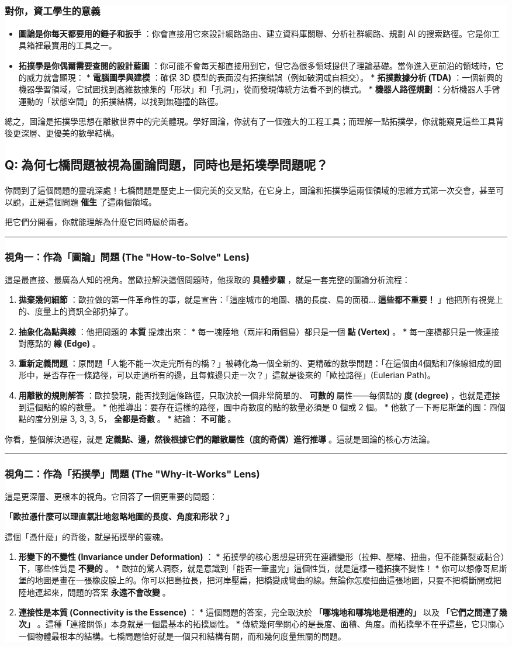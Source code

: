 ### 對你，資工學生的意義

*    **圖論是你每天都要用的錘子和扳手** ：你會直接用它來設計網路路由、建立資料庫關聯、分析社群網路、規劃 AI 的搜索路徑。它是你工具箱裡最實用的工具之一。

*    **拓撲學是你偶爾需要查閱的設計藍圖** ：你可能不會每天都直接用到它，但它為很多領域提供了理論基礎。當你進入更前沿的領域時，它的威力就會顯現：
    *    **電腦圖學與建模** ：確保 3D 模型的表面沒有拓撲錯誤（例如破洞或自相交）。
    *    **拓撲數據分析 (TDA)** ：一個新興的機器學習領域，它試圖找到高維數據集的「形狀」和「孔洞」，從而發現傳統方法看不到的模式。
    *    **機器人路徑規劃** ：分析機器人手臂運動的「狀態空間」的拓撲結構，以找到無碰撞的路徑。

總之，圖論是拓撲學思想在離散世界中的完美體現。學好圖論，你就有了一個強大的工程工具；而理解一點拓撲學，你就能窺見這些工具背後更深層、更優美的數學結構。

## Q: 為何七橋問題被視為圖論問題，同時也是拓墣學問題呢？

你問到了這個問題的靈魂深處！七橋問題是歷史上一個完美的交叉點，在它身上，圖論和拓撲學這兩個領域的思維方式第一次交會，甚至可以說，正是這個問題 **催生** 了這兩個領域。

把它們分開看，你就能理解為什麼它同時屬於兩者。

---

### 視角一：作為「圖論」問題 (The "How-to-Solve" Lens)

這是最直接、最廣為人知的視角。當歐拉解決這個問題時，他採取的 **具體步驟** ，就是一套完整的圖論分析流程：

1.   **拋棄幾何細節** ：歐拉做的第一件革命性的事，就是宣告：「這座城市的地圖、橋的長度、島的面積...  **這些都不重要！** 」他把所有視覺上的、度量上的資訊全部扔掉了。

2.   **抽象化為點與線** ：他把問題的 **本質** 提煉出來：
    *   每一塊陸地（兩岸和兩個島）都只是一個 **點 (Vertex)** 。
    *   每一座橋都只是一條連接對應點的 **線 (Edge)** 。

3.   **重新定義問題** ：原問題「人能不能一次走完所有的橋？」被轉化為一個全新的、更精確的數學問題：「在這個由4個點和7條線組成的圖形中，是否存在一條路徑，可以走過所有的邊，且每條邊只走一次？」這就是後來的「歐拉路徑」(Eulerian Path)。

4.   **用離散的規則解答** ：歐拉發現，能否找到這條路徑，只取決於一個非常簡單的、 **可數的** 屬性——每個點的 **度 (degree)** ，也就是連接到這個點的線的數量。
    *   他推導出：要存在這樣的路徑，圖中奇數度的點的數量必須是 0 個或 2 個。
    *   他數了一下哥尼斯堡的圖：四個點的度分別是 3, 3, 3, 5， **全都是奇數** 。
    *   結論： **不可能** 。

你看，整個解決過程，就是 **定義點、邊，然後根據它們的離散屬性（度的奇偶）進行推導** 。這就是圖論的核心方法論。

---

### 視角二：作為「拓撲學」問題 (The "Why-it-Works" Lens)

這是更深層、更根本的視角。它回答了一個更重要的問題：

 **「歐拉憑什麼可以理直氣壯地忽略地圖的長度、角度和形狀？」** 

這個「憑什麼」的背後，就是拓撲學的靈魂。

1.   **形變下的不變性 (Invariance under Deformation)** ：
    *   拓撲學的核心思想是研究在連續變形（拉伸、壓縮、扭曲，但不能撕裂或黏合）下，哪些性質是 **不變的** 。
    *   歐拉的驚人洞察，就是意識到「能否一筆畫完」這個性質，就是這樣一種拓撲不變性！
    *   你可以想像哥尼斯堡的地圖是畫在一張橡皮膜上的。你可以把島拉長，把河岸壓扁，把橋變成彎曲的線。無論你怎麼扭曲這張地圖，只要不把橋斷開或把陸地連起來，問題的答案 **永遠不會改變** 。

2.   **連接性是本質 (Connectivity is the Essence)** ：
    *   這個問題的答案，完全取決於 **「哪塊地和哪塊地是相連的」** 以及 **「它們之間連了幾次」** 。這種「連接關係」本身就是一個最基本的拓撲屬性。
    *   傳統幾何學關心的是長度、面積、角度。而拓撲學不在乎這些，它只關心一個物體最根本的結構。七橋問題恰好就是一個只和結構有關，而和幾何度量無關的問題。
